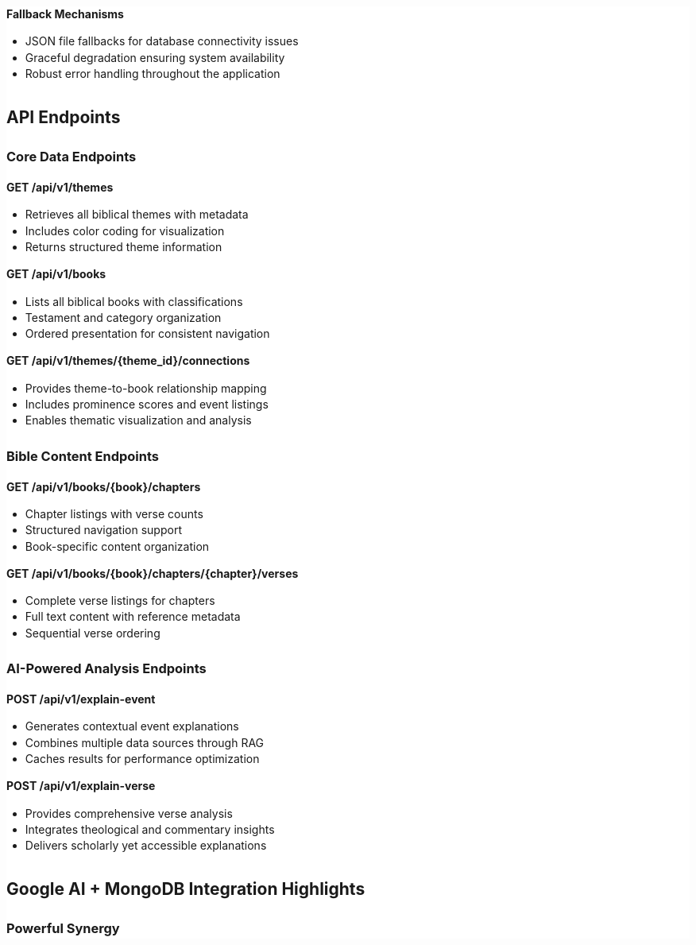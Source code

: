 **Fallback Mechanisms**
- JSON file fallbacks for database connectivity issues
- Graceful degradation ensuring system availability
- Robust error handling throughout the application

## API Endpoints

### Core Data Endpoints

**GET /api/v1/themes**
- Retrieves all biblical themes with metadata
- Includes color coding for visualization
- Returns structured theme information

**GET /api/v1/books**
- Lists all biblical books with classifications
- Testament and category organization
- Ordered presentation for consistent navigation

**GET /api/v1/themes/{theme_id}/connections**
- Provides theme-to-book relationship mapping
- Includes prominence scores and event listings
- Enables thematic visualization and analysis

### Bible Content Endpoints

**GET /api/v1/books/{book}/chapters**
- Chapter listings with verse counts
- Structured navigation support
- Book-specific content organization

**GET /api/v1/books/{book}/chapters/{chapter}/verses**
- Complete verse listings for chapters
- Full text content with reference metadata
- Sequential verse ordering

### AI-Powered Analysis Endpoints

**POST /api/v1/explain-event**
- Generates contextual event explanations
- Combines multiple data sources through RAG
- Caches results for performance optimization

**POST /api/v1/explain-verse**
- Provides comprehensive verse analysis
- Integrates theological and commentary insights
- Delivers scholarly yet accessible explanations

## Google AI + MongoDB Integration Highlights

### Powerful Synergy
